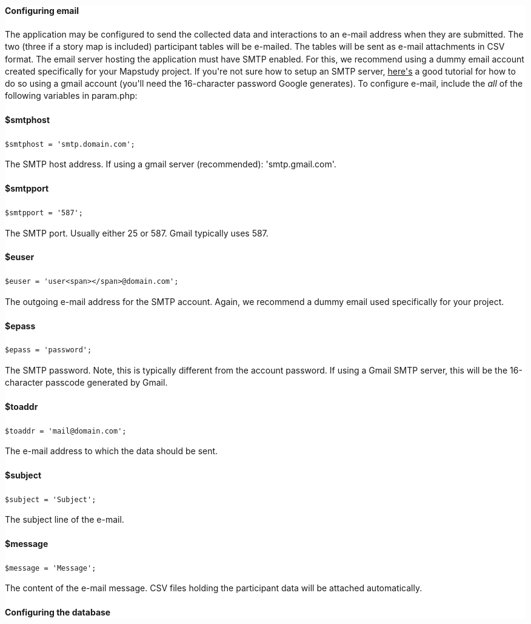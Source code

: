 #### Configuring email

The application may be configured to send the collected data and interactions to an e-mail address when they are submitted. The two (three if a story map is included) participant tables will be e-mailed. The tables will be sent as e-mail attachments in CSV format. The email server hosting the application must have SMTP enabled. For this, we recommend using a dummy email account created specifically for your Mapstudy project. If you're not sure how to setup an SMTP server, <a href="https://www.gmass.co/blog/gmail-smtp/#configure">here's</a> a good tutorial for how to do so using a gmail account (you'll need the 16-character password Google generates). To configure e-mail, include the *all* of the following variables in param.php:

#### $smtphost

	$smtphost = 'smtp.domain.com';

The SMTP host address. If using a gmail server (recommended): 'smtp.gmail.com'.

#### $smtpport

	$smtpport = '587';

The SMTP port. Usually either 25 or 587. Gmail typically uses 587.

#### $euser

	$euser = 'user<span></span>@domain.com';

The outgoing e-mail address for the SMTP account. Again, we recommend a dummy email used specifically for your project. 

#### $epass

	$epass = 'password';

The SMTP password. Note, this is typically different from the account password. If using a Gmail SMTP server, this will be the 16-character passcode generated by Gmail.

#### $toaddr

	$toaddr = 'mail@domain.com';

The e-mail address to which the data should be sent.

#### $subject

	$subject = 'Subject';

The subject line of the e-mail.

#### $message

	$message = 'Message';

The content of the e-mail message. CSV files holding the participant data will be attached automatically.

#### Configuring the database
